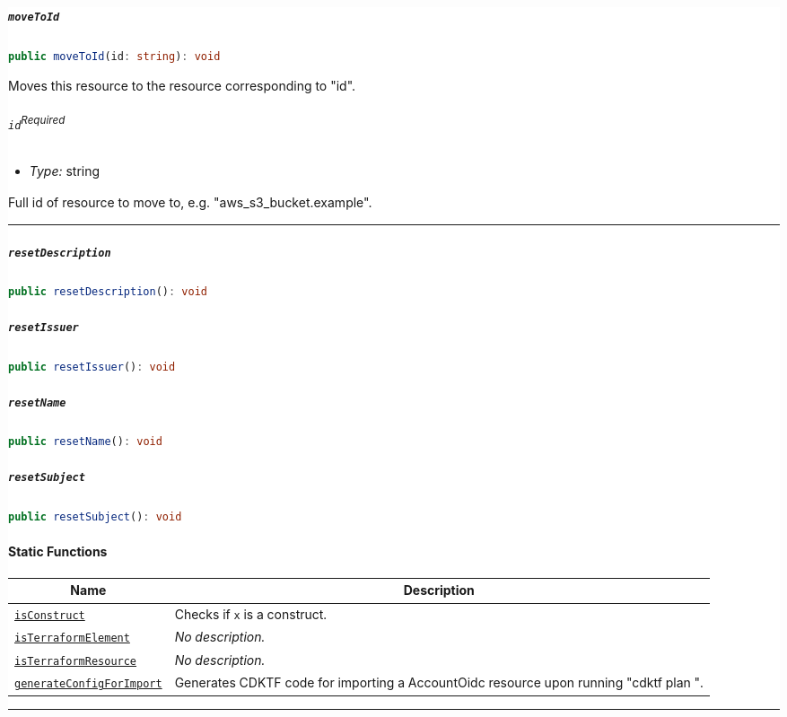 
##### `moveToId` <a name="moveToId" id="@cdktf/provider-boundary.accountOidc.AccountOidc.moveToId"></a>

```typescript
public moveToId(id: string): void
```

Moves this resource to the resource corresponding to "id".

###### `id`<sup>Required</sup> <a name="id" id="@cdktf/provider-boundary.accountOidc.AccountOidc.moveToId.parameter.id"></a>

- *Type:* string

Full id of resource to move to, e.g. "aws_s3_bucket.example".

---

##### `resetDescription` <a name="resetDescription" id="@cdktf/provider-boundary.accountOidc.AccountOidc.resetDescription"></a>

```typescript
public resetDescription(): void
```

##### `resetIssuer` <a name="resetIssuer" id="@cdktf/provider-boundary.accountOidc.AccountOidc.resetIssuer"></a>

```typescript
public resetIssuer(): void
```

##### `resetName` <a name="resetName" id="@cdktf/provider-boundary.accountOidc.AccountOidc.resetName"></a>

```typescript
public resetName(): void
```

##### `resetSubject` <a name="resetSubject" id="@cdktf/provider-boundary.accountOidc.AccountOidc.resetSubject"></a>

```typescript
public resetSubject(): void
```

#### Static Functions <a name="Static Functions" id="Static Functions"></a>

| **Name** | **Description** |
| --- | --- |
| <code><a href="#@cdktf/provider-boundary.accountOidc.AccountOidc.isConstruct">isConstruct</a></code> | Checks if `x` is a construct. |
| <code><a href="#@cdktf/provider-boundary.accountOidc.AccountOidc.isTerraformElement">isTerraformElement</a></code> | *No description.* |
| <code><a href="#@cdktf/provider-boundary.accountOidc.AccountOidc.isTerraformResource">isTerraformResource</a></code> | *No description.* |
| <code><a href="#@cdktf/provider-boundary.accountOidc.AccountOidc.generateConfigForImport">generateConfigForImport</a></code> | Generates CDKTF code for importing a AccountOidc resource upon running "cdktf plan <stack-name>". |

---
